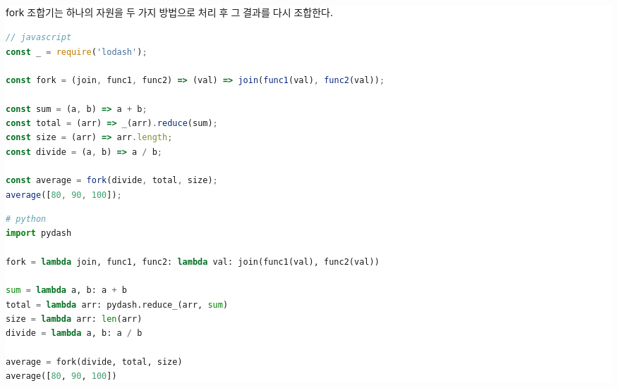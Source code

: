 fork 조합기는 하나의 자원을 두 가지 방법으로 처리 후 그 결과를 다시 조합한다.

``` javascript
// javascript
const _ = require('lodash');

const fork = (join, func1, func2) => (val) => join(func1(val), func2(val));

const sum = (a, b) => a + b;
const total = (arr) => _(arr).reduce(sum);
const size = (arr) => arr.length;
const divide = (a, b) => a / b;

const average = fork(divide, total, size);
average([80, 90, 100]);
```

``` python
# python
import pydash

fork = lambda join, func1, func2: lambda val: join(func1(val), func2(val))

sum = lambda a, b: a + b
total = lambda arr: pydash.reduce_(arr, sum)
size = lambda arr: len(arr)
divide = lambda a, b: a / b

average = fork(divide, total, size)
average([80, 90, 100])
```